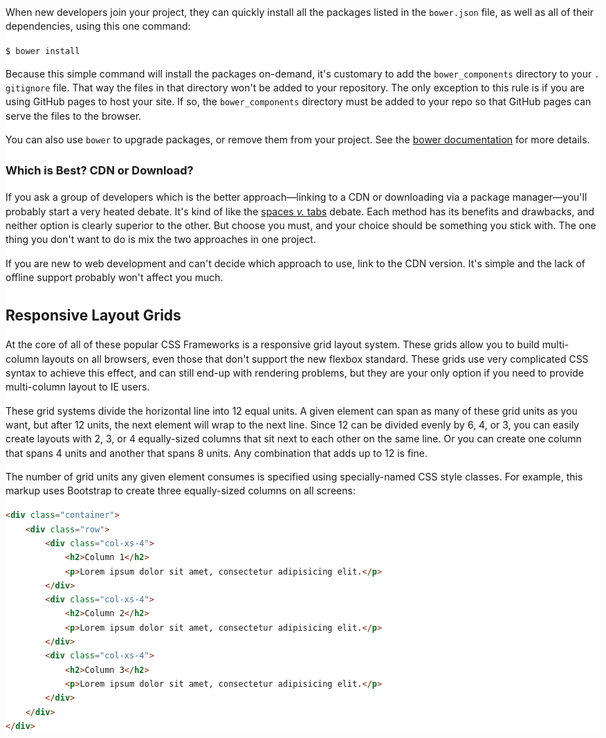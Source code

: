 When new developers join your project, they can quickly install all the packages listed in the `bower.json` file, as well as all of their dependencies, using this one command:

```bash
$ bower install
```

Because this simple command will install the packages on-demand, it's customary to add the `bower_components` directory to your `.gitignore` file. That way the files in that directory won't be added to your repository. The only exception to this rule is if you are using GitHub pages to host your site. If so, the `bower_components` directory must be added to your repo so that GitHub pages can serve the files to the browser.

You can also use `bower` to upgrade packages, or remove them from your project. See the [bower documentation](https://bower.io/docs/api/) for more details.

### Which is Best? CDN or Download?

If you ask a group of developers which is the better approach&mdash;linking to a CDN or downloading via a package manager&mdash;you'll probably start a very heated debate. It's kind of like the [spaces *v.* tabs](https://www.youtube.com/watch?v=SsoOG6ZeyUI) debate. Each method has its benefits and drawbacks, and neither option is clearly superior to the other. But choose you must, and your choice should be something you stick with. The one thing you don't want to do is mix the two approaches in one project.

If you are new to web development and can't decide which approach to use, link to the CDN version. It's simple and the lack of offline support probably won't affect you much.

## Responsive Layout Grids

At the core of all of these popular CSS Frameworks is a responsive grid layout system. These grids allow you to build multi-column layouts on all browsers, even those that don't support the new flexbox standard. These grids use very complicated CSS syntax to achieve this effect, and can still end-up with rendering problems, but they are your only option if you need to provide multi-column layout to IE users.

These grid systems divide the horizontal line into 12 equal units. A given element can span as many of these grid units as you want, but after 12 units, the next element will wrap to the next line. Since 12 can be divided evenly by 6, 4, or 3, you can easily create layouts with 2, 3, or 4 equally-sized columns that sit next to each other on the same line. Or you can create one column that spans 4 units and another that spans 8 units. Any combination that adds up to 12 is fine.

The number of grid units any given element consumes is specified using specially-named CSS style classes. For example, this markup uses Bootstrap to create three equally-sized columns on all screens:

```html
<div class="container">
	<div class="row">
		<div class="col-xs-4">
			<h2>Column 1</h2>
			<p>Lorem ipsum dolor sit amet, consectetur adipisicing elit.</p>
		</div>
		<div class="col-xs-4">
			<h2>Column 2</h2>
			<p>Lorem ipsum dolor sit amet, consectetur adipisicing elit.</p>
		</div>
		<div class="col-xs-4">
			<h2>Column 3</h2>
			<p>Lorem ipsum dolor sit amet, consectetur adipisicing elit.</p>
		</div>
	</div>
</div>
```
